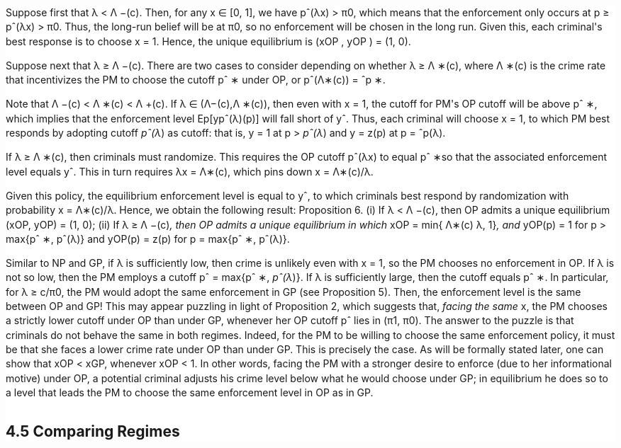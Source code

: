 Suppose first that λ < Λ
−(c). Then, for any x ∈ [0, 1], we have pˆ(λx) > π0, which means that the enforcement only occurs at p ≥ pˆ(λx) > π0. Thus, the long-run belief will be at π0, so no enforcement will be chosen in the long run. Given this, each criminal's best response is to choose x = 1. Hence, the unique equilibrium is (xOP , yOP ) = (1, 0).

Suppose next that λ ≥ Λ
−(c). There are two cases to consider depending on whether λ ≥ Λ
∗(c), where Λ
∗(c) is the crime rate that incentivizes the PM to choose the cutoff pˆ
∗
under OP, or pˆ(Λ∗(c)) = ˆp
∗.

Note that Λ
−(c) < Λ
∗(c) < Λ
+(c). If λ ∈ (Λ−(c),Λ
∗(c)), then even with x = 1, the cutoff for PM's OP cutoff will be above pˆ
∗, which implies that the enforcement level Ep[ypˆ(λ)(p)] will fall short of yˆ. Thus, each criminal will choose x = 1, to which PM best responds by adopting cutoff *pˆ(λ*) as cutoff: that is, y = 1 at p > *pˆ(λ*) and y = z(p) at p = ˆp(λ).

If λ ≥ Λ
∗(c), then criminals must randomize. This requires the OP cutoff pˆ(λx) to equal pˆ
∗so that the associated enforcement level equals yˆ. This in turn requires λx = Λ∗(c), which pins down x = Λ∗(c)/λ.

Given this policy, the equilibrium enforcement level is equal to yˆ, to which criminals best respond by randomization with probability x = Λ∗(c)/λ. Hence, we obtain the following result:
Proposition 6. (i) If λ < Λ
−(c), then OP admits a unique equilibrium (xOP, yOP) = (1, 0);
(ii) If λ ≥ Λ
−(c)*, then OP admits a unique equilibrium in which* xOP = min{
Λ∗(c)
λ, 1}*, and* yOP(p) = 1 for p > max{pˆ
∗, pˆ(λ)} and yOP(p) = z(p) for p = max{pˆ
∗, pˆ(λ)}.

Similar to NP and GP, if λ is sufficiently low, then crime is unlikely even with x = 1, so the PM chooses no enforcement in OP. If λ is not so low, then the PM employs a cutoff pˆ = max{pˆ
∗, *pˆ(λ*)}. If λ is sufficiently large, then the cutoff equals pˆ
∗. In particular, for λ ≥ c/π0, the PM would adopt the same enforcement in GP (see Proposition 5). Then, the enforcement level is the same between OP and GP! This may appear puzzling in light of Proposition 2, which suggests that, *facing the same* x, the PM chooses a strictly lower cutoff under OP than under GP, whenever her OP cutoff pˆ lies in (π1, π0). The answer to the puzzle is that criminals do not behave the same in both regimes. Indeed, for the PM to be willing to choose the same enforcement policy, it must be that she faces a lower crime rate under OP than under GP. This is precisely the case. As will be formally stated later, one can show that xOP < xGP, whenever xOP < 1. In other words, facing the PM with a stronger desire to enforce (due to her informational motive) under OP, a potential criminal adjusts his crime level below what he would choose under GP; in equilibrium he does so to a level that leads the PM to choose the same enforcement level in OP as in GP.

## 4.5 Comparing Regimes
